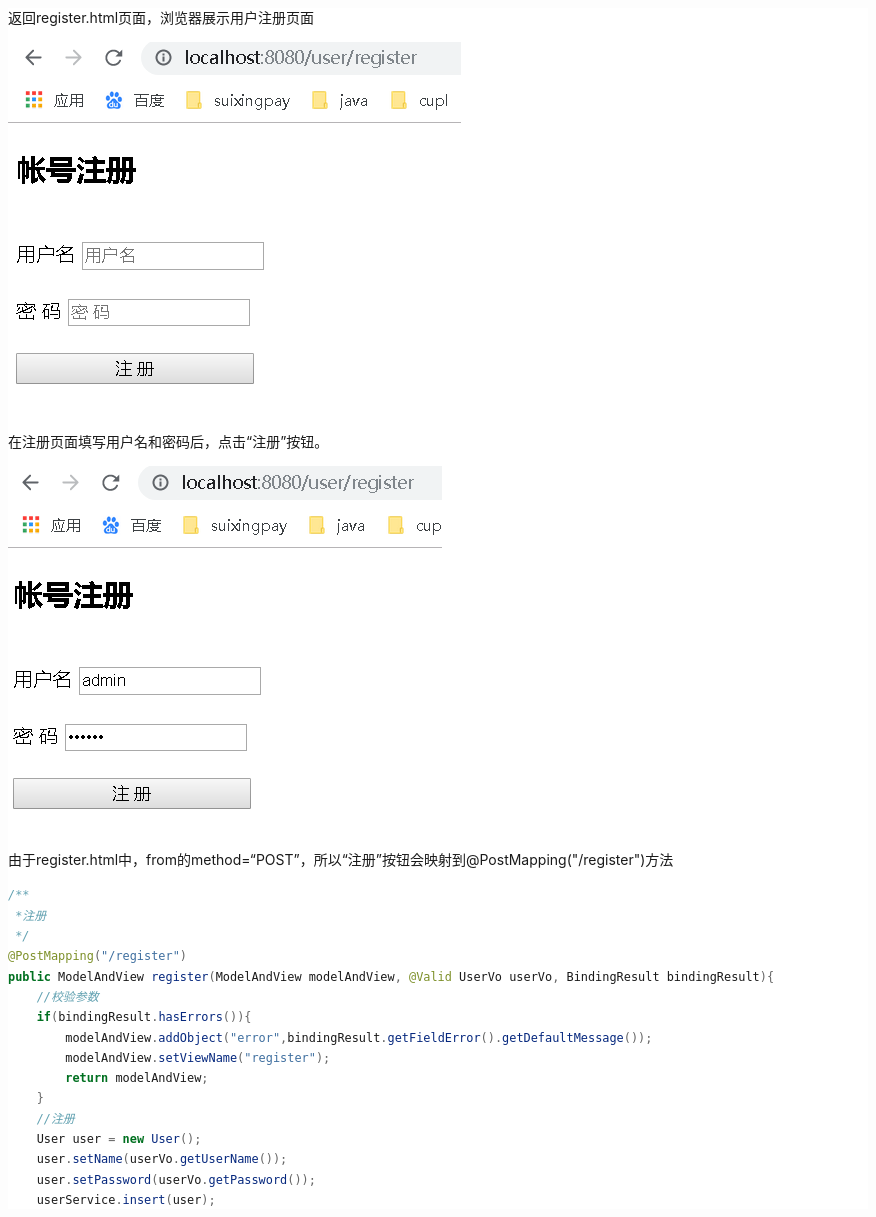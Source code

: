 返回register.html页面，浏览器展示用户注册页面

![image-20200915115024781](https://raw.githubusercontent.com/kinglead2012/myblog/master/img/image-20200915115024781.png)

在注册页面填写用户名和密码后，点击“注册”按钮。

![image-20200915121008062](https://raw.githubusercontent.com/kinglead2012/myblog/master/img/image-20200915121008062.png)

由于register.html中，from的method=“POST”，所以“注册”按钮会映射到@PostMapping("/register")方法

```java
/**
 *注册
 */
@PostMapping("/register")
public ModelAndView register(ModelAndView modelAndView, @Valid UserVo userVo, BindingResult bindingResult){
    //校验参数
    if(bindingResult.hasErrors()){
        modelAndView.addObject("error",bindingResult.getFieldError().getDefaultMessage());
        modelAndView.setViewName("register");
        return modelAndView;
    }
    //注册
    User user = new User();
    user.setName(userVo.getUserName());
    user.setPassword(userVo.getPassword());
    userService.insert(user);
```